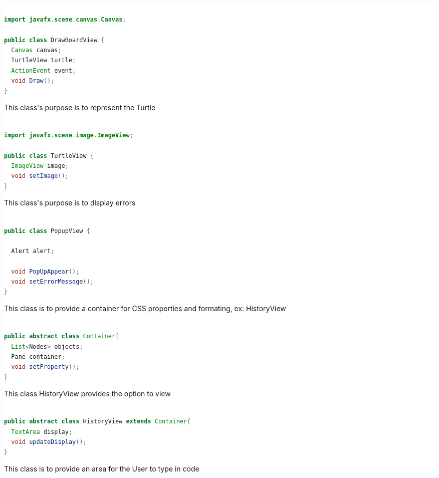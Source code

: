 ```java

import javafx.scene.canvas.Canvas;

public class DrawBoardView {
  Canvas canvas;
  TurtleView turtle;
  ActionEvent event;
  void Draw();
}
```
This class's purpose is to represent the Turtle

```java

import javafx.scene.image.ImageView;

public class TurtleView {
  ImageView image;
  void setImage();
}
```

This class's purpose is to display errors

```java

public class PopupView {

  Alert alert;

  void PopUpAppear();
  void setErrorMessage();
}
```

This class is to provide a container for CSS properties and formating, ex: HistoryView

```java

public abstract class Container{
  List<Nodes> objects;
  Pane container;
  void setProperty();
}
```
This class HistoryView provides the option to view 
```java

public abstract class HistoryView extends Container{
  TextArea display;
  void updateDisplay();  
}
```

This class is to provide an area for the User to type in code
